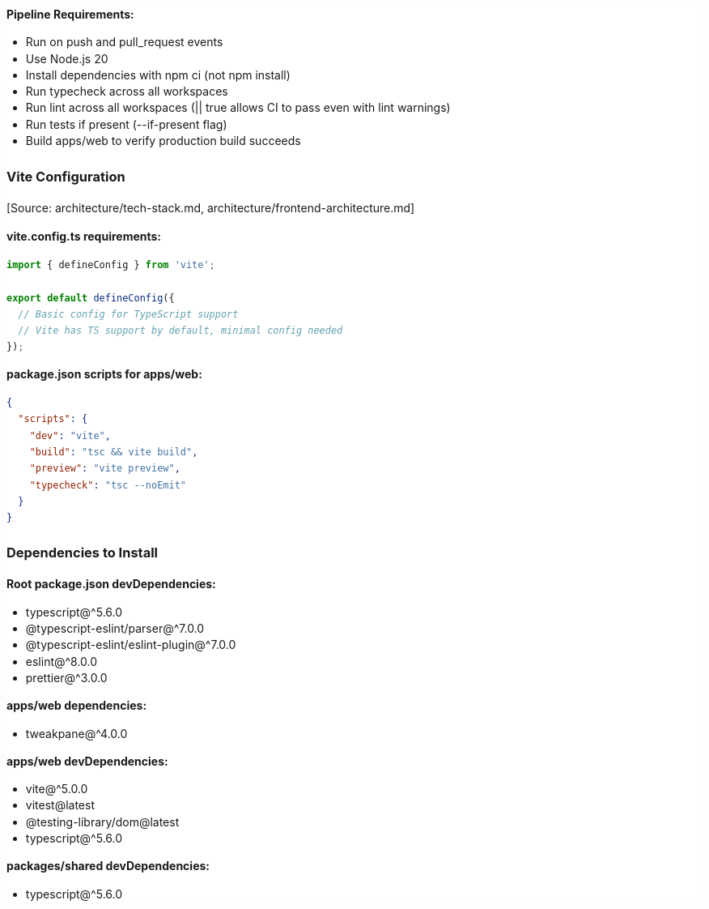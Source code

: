 **Pipeline Requirements:**
- Run on push and pull_request events
- Use Node.js 20
- Install dependencies with npm ci (not npm install)
- Run typecheck across all workspaces
- Run lint across all workspaces (|| true allows CI to pass even with lint warnings)
- Run tests if present (--if-present flag)
- Build apps/web to verify production build succeeds

### Vite Configuration
[Source: architecture/tech-stack.md, architecture/frontend-architecture.md]

**vite.config.ts requirements:**
```typescript
import { defineConfig } from 'vite';

export default defineConfig({
  // Basic config for TypeScript support
  // Vite has TS support by default, minimal config needed
});
```

**package.json scripts for apps/web:**
```json
{
  "scripts": {
    "dev": "vite",
    "build": "tsc && vite build",
    "preview": "vite preview",
    "typecheck": "tsc --noEmit"
  }
}
```

### Dependencies to Install

**Root package.json devDependencies:**
- typescript@^5.6.0
- @typescript-eslint/parser@^7.0.0
- @typescript-eslint/eslint-plugin@^7.0.0
- eslint@^8.0.0
- prettier@^3.0.0

**apps/web dependencies:**
- tweakpane@^4.0.0

**apps/web devDependencies:**
- vite@^5.0.0
- vitest@latest
- @testing-library/dom@latest
- typescript@^5.6.0

**packages/shared devDependencies:**
- typescript@^5.6.0
